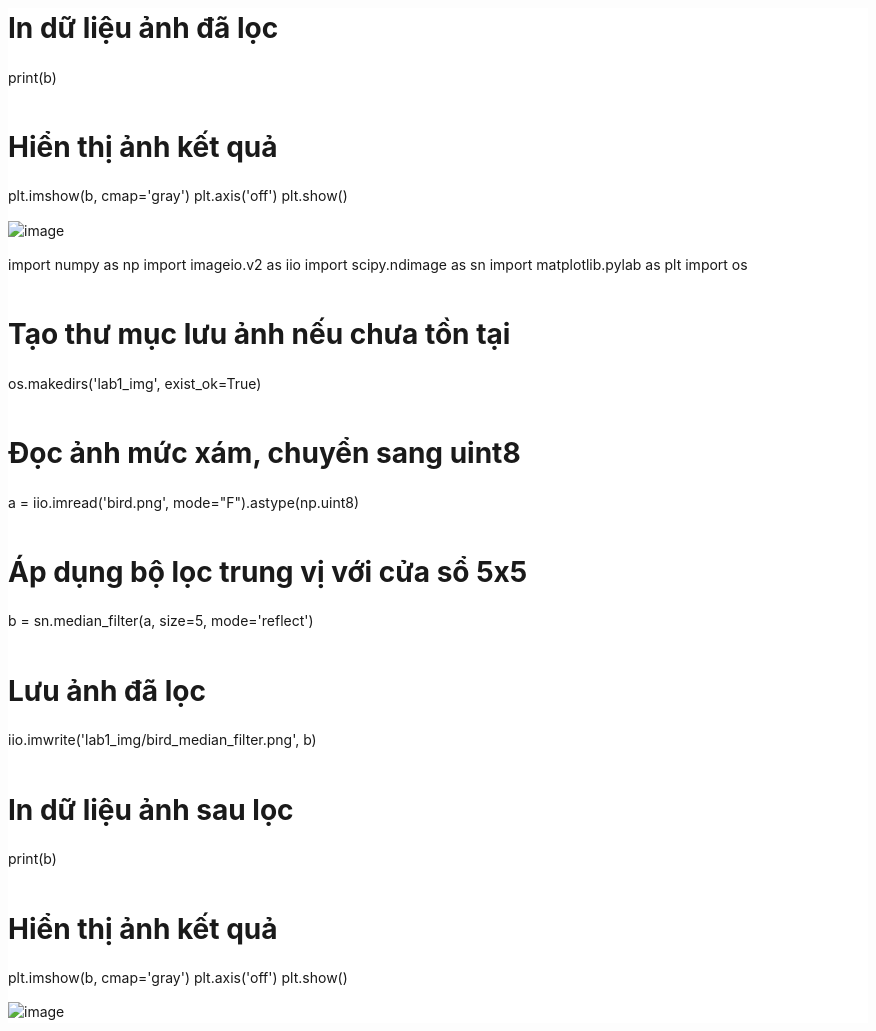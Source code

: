 # In dữ liệu ảnh đã lọc
print(b)

# Hiển thị ảnh kết quả
plt.imshow(b, cmap='gray')
plt.axis('off')
plt.show()

![image](https://github.com/user-attachments/assets/5ee24179-ddd4-46b7-9165-e7e9a75d987e)




import numpy as np
import imageio.v2 as iio
import scipy.ndimage as sn
import matplotlib.pylab as plt
import os

# Tạo thư mục lưu ảnh nếu chưa tồn tại
os.makedirs('lab1_img', exist_ok=True)

# Đọc ảnh mức xám, chuyển sang uint8
a = iio.imread('bird.png', mode="F").astype(np.uint8)

# Áp dụng bộ lọc trung vị với cửa sổ 5x5
b = sn.median_filter(a, size=5, mode='reflect')

# Lưu ảnh đã lọc
iio.imwrite('lab1_img/bird_median_filter.png', b)

# In dữ liệu ảnh sau lọc
print(b)

# Hiển thị ảnh kết quả
plt.imshow(b, cmap='gray')
plt.axis('off')
plt.show()

![image](https://github.com/user-attachments/assets/a74e85cf-494a-43c1-9944-435a098cee44)




